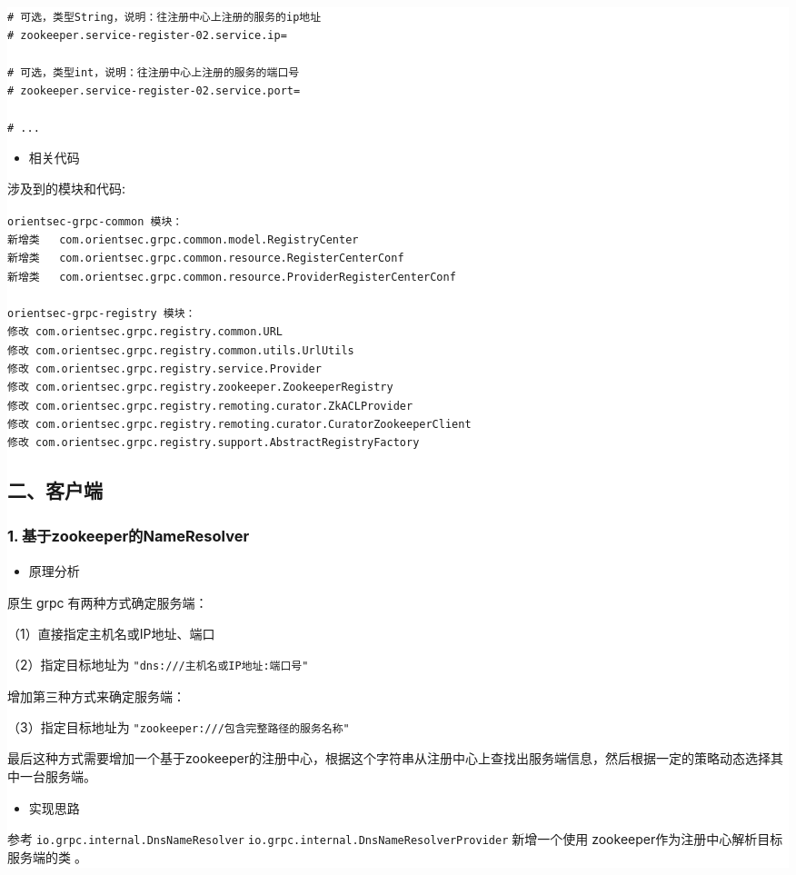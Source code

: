 	# 可选，类型String，说明：往注册中心上注册的服务的ip地址
	# zookeeper.service-register-02.service.ip=
	
	# 可选，类型int，说明：往注册中心上注册的服务的端口号
	# zookeeper.service-register-02.service.port=
	
	# ...



- 相关代码

涉及到的模块和代码:

	orientsec-grpc-common 模块：
	新增类   com.orientsec.grpc.common.model.RegistryCenter
	新增类   com.orientsec.grpc.common.resource.RegisterCenterConf
	新增类   com.orientsec.grpc.common.resource.ProviderRegisterCenterConf
	
	orientsec-grpc-registry 模块：
	修改 com.orientsec.grpc.registry.common.URL
	修改 com.orientsec.grpc.registry.common.utils.UrlUtils
	修改 com.orientsec.grpc.registry.service.Provider    
	修改 com.orientsec.grpc.registry.zookeeper.ZookeeperRegistry
	修改 com.orientsec.grpc.registry.remoting.curator.ZkACLProvider
	修改 com.orientsec.grpc.registry.remoting.curator.CuratorZookeeperClient
	修改 com.orientsec.grpc.registry.support.AbstractRegistryFactory

## 二、客户端

### 1. 基于zookeeper的NameResolver
- 原理分析

原生 grpc 有两种方式确定服务端：

（1）直接指定主机名或IP地址、端口

（2）指定目标地址为 `"dns:///主机名或IP地址:端口号"` 

增加第三种方式来确定服务端：

（3）指定目标地址为 `"zookeeper:///包含完整路径的服务名称" `

最后这种方式需要增加一个基于zookeeper的注册中心，根据这个字符串从注册中心上查找出服务端信息，然后根据一定的策略动态选择其中一台服务端。

- 实现思路

参考 `io.grpc.internal.DnsNameResolver` `io.grpc.internal.DnsNameResolverProvider` 新增一个使用 zookeeper作为注册中心解析目标服务端的类 。
